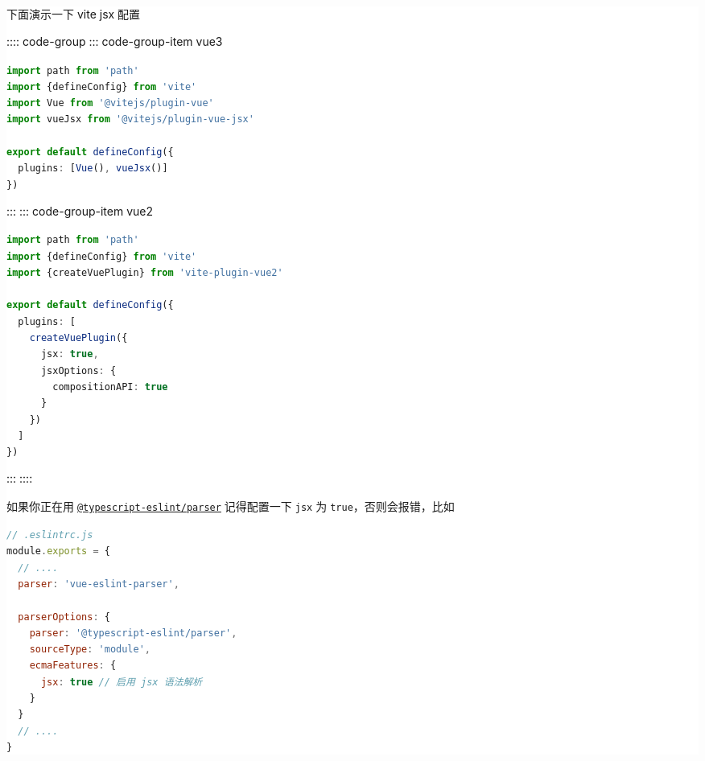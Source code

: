 下面演示一下 vite jsx 配置

:::: code-group
::: code-group-item vue3

```ts
import path from 'path'
import {defineConfig} from 'vite'
import Vue from '@vitejs/plugin-vue'
import vueJsx from '@vitejs/plugin-vue-jsx'

export default defineConfig({
  plugins: [Vue(), vueJsx()]
})
```

:::
::: code-group-item vue2

```ts
import path from 'path'
import {defineConfig} from 'vite'
import {createVuePlugin} from 'vite-plugin-vue2'

export default defineConfig({
  plugins: [
    createVuePlugin({
      jsx: true,
      jsxOptions: {
        compositionAPI: true
      }
    })
  ]
})
```

:::
::::

如果你正在用 [`@typescript-eslint/parser`](https://github.com/typescript-eslint/typescript-eslint) 记得配置一下 `jsx` 为 `true`，否则会报错，比如

```js
// .eslintrc.js
module.exports = {
  // ....
  parser: 'vue-eslint-parser',

  parserOptions: {
    parser: '@typescript-eslint/parser',
    sourceType: 'module',
    ecmaFeatures: {
      jsx: true // 启用 jsx 语法解析
    }
  }
  // ....
}
```
